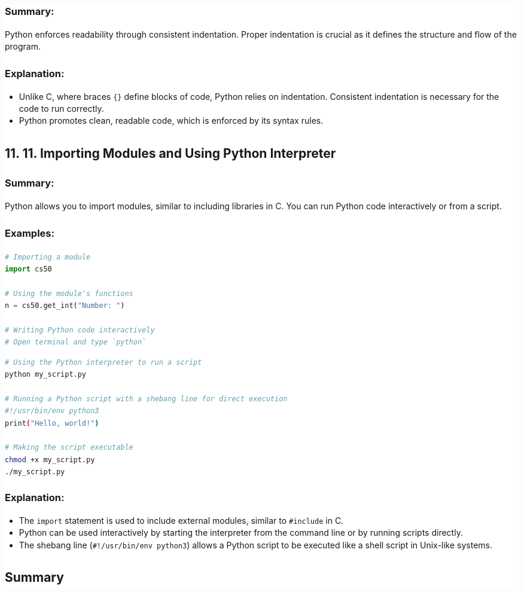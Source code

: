 ### Summary: 

Python enforces readability through consistent indentation. Proper indentation is crucial as it defines the structure and flow of the program.

### Explanation:

- Unlike C, where braces `{}` define blocks of code, Python relies on indentation. Consistent indentation is necessary for the code to run correctly.
- Python promotes clean, readable code, which is enforced by its syntax rules.

## 11. 11. Importing Modules and Using Python Interpreter

### Summary: 

Python allows you to import modules, similar to including libraries in C. You can run Python code interactively or from a script.

### Examples:

```python
# Importing a module
import cs50

# Using the module's functions
n = cs50.get_int("Number: ")

# Writing Python code interactively
# Open terminal and type `python`
```
```bash
# Using the Python interpreter to run a script
python my_script.py

# Running a Python script with a shebang line for direct execution
#!/usr/bin/env python3
print("Hello, world!")

# Making the script executable
chmod +x my_script.py
./my_script.py
```

### Explanation:

- The `import` statement is used to include external modules, similar to `#include` in C.
- Python can be used interactively by starting the interpreter from the command line or by running scripts directly.
- The shebang line (`#!/usr/bin/env python3`) allows a Python script to be executed like a shell script in Unix-like systems.

## Summary
